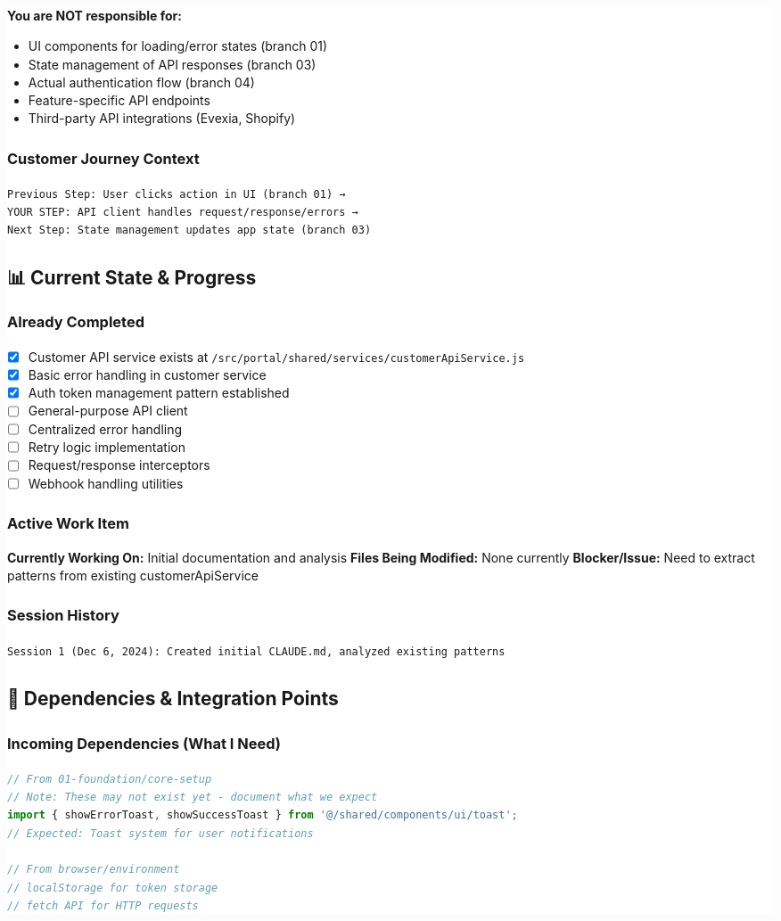 **You are NOT responsible for:**
- UI components for loading/error states (branch 01)
- State management of API responses (branch 03)
- Actual authentication flow (branch 04)
- Feature-specific API endpoints
- Third-party API integrations (Evexia, Shopify)

### Customer Journey Context
```
Previous Step: User clicks action in UI (branch 01) → 
YOUR STEP: API client handles request/response/errors → 
Next Step: State management updates app state (branch 03)
```

## 📊 Current State & Progress

### Already Completed
- [x] Customer API service exists at `/src/portal/shared/services/customerApiService.js`
- [x] Basic error handling in customer service
- [x] Auth token management pattern established
- [ ] General-purpose API client
- [ ] Centralized error handling
- [ ] Retry logic implementation
- [ ] Request/response interceptors
- [ ] Webhook handling utilities

### Active Work Item
**Currently Working On:** Initial documentation and analysis
**Files Being Modified:** None currently
**Blocker/Issue:** Need to extract patterns from existing customerApiService

### Session History
```
Session 1 (Dec 6, 2024): Created initial CLAUDE.md, analyzed existing patterns
```

## 🔗 Dependencies & Integration Points

### Incoming Dependencies (What I Need)
```javascript
// From 01-foundation/core-setup
// Note: These may not exist yet - document what we expect
import { showErrorToast, showSuccessToast } from '@/shared/components/ui/toast';
// Expected: Toast system for user notifications

// From browser/environment
// localStorage for token storage
// fetch API for HTTP requests
```
